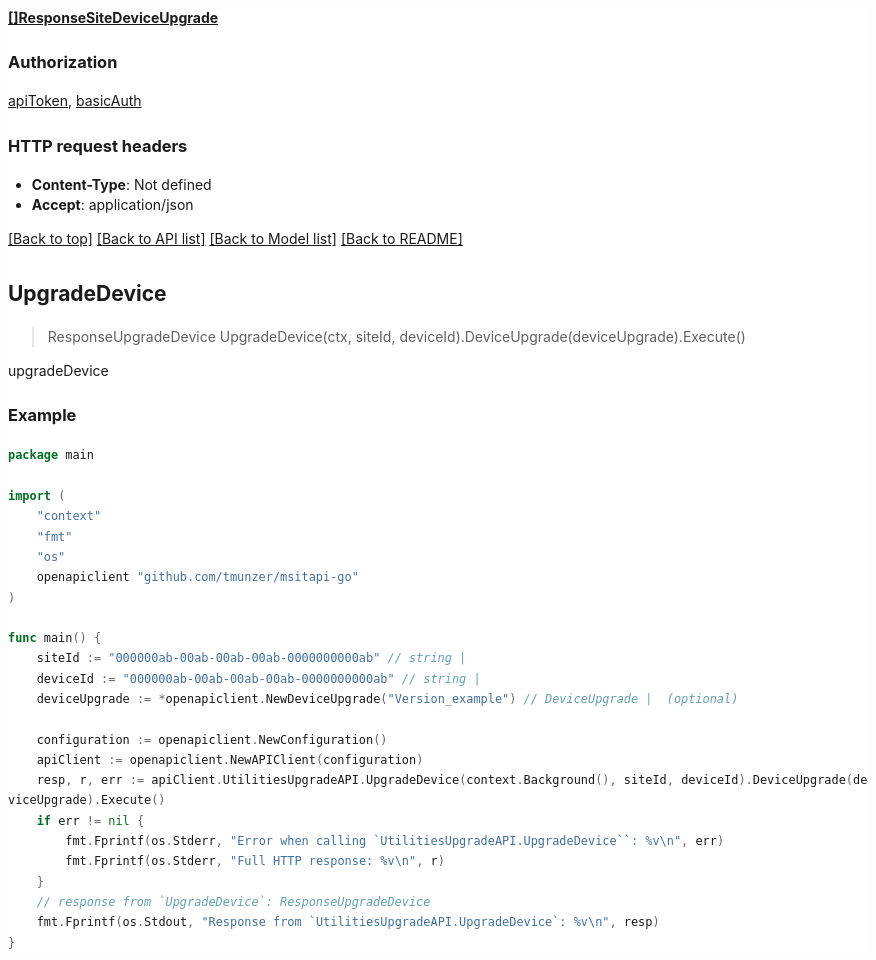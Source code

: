 [**[]ResponseSiteDeviceUpgrade**](ResponseSiteDeviceUpgrade.md)

### Authorization

[apiToken](../README.md#apiToken), [basicAuth](../README.md#basicAuth)

### HTTP request headers

- **Content-Type**: Not defined
- **Accept**: application/json

[[Back to top]](#) [[Back to API list]](../README.md#documentation-for-api-endpoints)
[[Back to Model list]](../README.md#documentation-for-models)
[[Back to README]](../README.md)


## UpgradeDevice

> ResponseUpgradeDevice UpgradeDevice(ctx, siteId, deviceId).DeviceUpgrade(deviceUpgrade).Execute()

upgradeDevice



### Example

```go
package main

import (
	"context"
	"fmt"
	"os"
	openapiclient "github.com/tmunzer/msitapi-go"
)

func main() {
	siteId := "000000ab-00ab-00ab-00ab-0000000000ab" // string | 
	deviceId := "000000ab-00ab-00ab-00ab-0000000000ab" // string | 
	deviceUpgrade := *openapiclient.NewDeviceUpgrade("Version_example") // DeviceUpgrade |  (optional)

	configuration := openapiclient.NewConfiguration()
	apiClient := openapiclient.NewAPIClient(configuration)
	resp, r, err := apiClient.UtilitiesUpgradeAPI.UpgradeDevice(context.Background(), siteId, deviceId).DeviceUpgrade(deviceUpgrade).Execute()
	if err != nil {
		fmt.Fprintf(os.Stderr, "Error when calling `UtilitiesUpgradeAPI.UpgradeDevice``: %v\n", err)
		fmt.Fprintf(os.Stderr, "Full HTTP response: %v\n", r)
	}
	// response from `UpgradeDevice`: ResponseUpgradeDevice
	fmt.Fprintf(os.Stdout, "Response from `UtilitiesUpgradeAPI.UpgradeDevice`: %v\n", resp)
}
```
